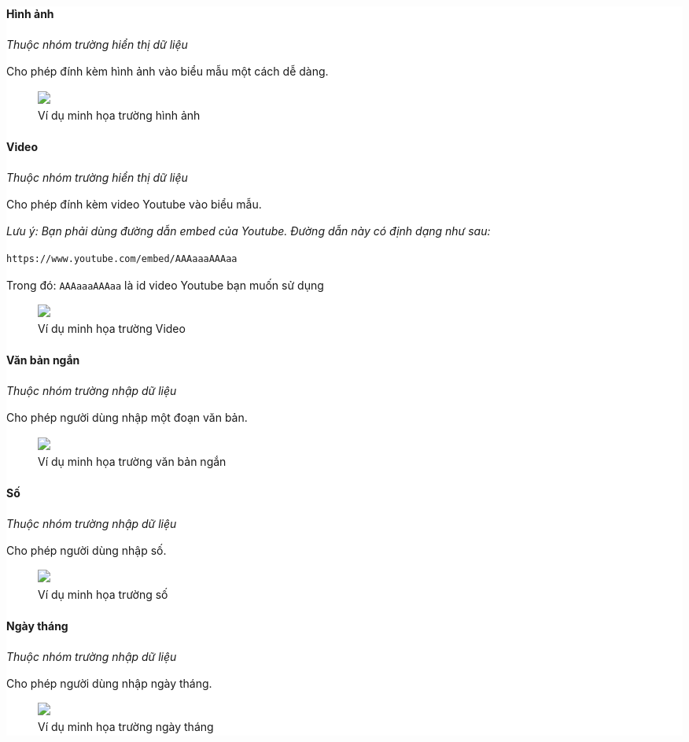 #### Hình ảnh
*Thuộc nhóm trường hiển thị dữ liệu*

Cho phép đính kèm hình ảnh vào biểu mẫu một cách dễ dàng.

<figure>
  <img src="https://formlaez.com/wp-content/uploads/2021/07/image.png" width="100%" />
  <figcaption>Ví dụ minh họa trường hình ảnh</figcaption>
</figure>

#### Video
*Thuộc nhóm trường hiển thị dữ liệu*

Cho phép đính kèm video Youtube vào biểu mẫu.

*Lưu ý: Bạn phải dùng đường dẫn embed của Youtube. Đường dẫn này có định dạng như sau:*

`https://www.youtube.com/embed/AAAaaaAAAaa`

Trong đó: `AAAaaaAAAaa` là id video Youtube bạn muốn sử dụng

<figure>
  <img src="https://formlaez.com/wp-content/uploads/2021/07/video.png" width="100%" />
  <figcaption>Ví dụ minh họa trường Video</figcaption>
</figure>

#### Văn bản ngắn
*Thuộc nhóm trường nhập dữ liệu*

Cho phép người dùng nhập một đoạn văn bản.

<figure>
  <img src="https://formlaez.com/wp-content/uploads/2021/07/text.png" width="100%" />
  <figcaption>Ví dụ minh họa trường văn bản ngắn</figcaption>
</figure>

#### Số
*Thuộc nhóm trường nhập dữ liệu*

Cho phép người dùng nhập số.

<figure>
  <img src="https://formlaez.com/wp-content/uploads/2021/07/number.png" width="100%" />
  <figcaption>Ví dụ minh họa trường số</figcaption>
</figure>

#### Ngày tháng
*Thuộc nhóm trường nhập dữ liệu*

Cho phép người dùng nhập ngày tháng.

<figure>
  <img src="https://formlaez.com/wp-content/uploads/2021/07/date.png" width="100%" />
  <figcaption>Ví dụ minh họa trường ngày tháng</figcaption>
</figure>
